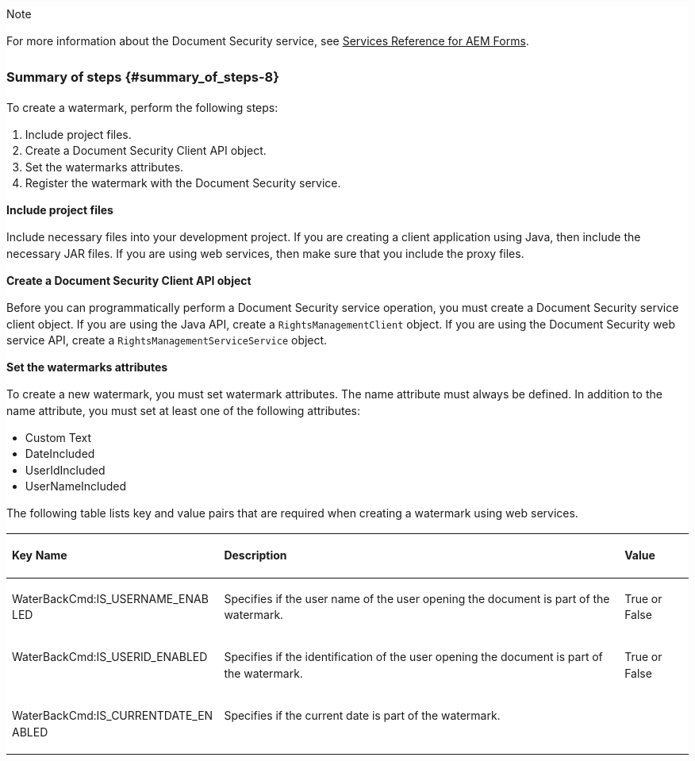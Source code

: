 >[!NOTE]
>
>For more information about the Document Security service, see [Services Reference for AEM Forms](https://www.adobe.com/go/learn_aemforms_services_63).

### Summary of steps {#summary_of_steps-8}

To create a watermark, perform the following steps:

1. Include project files.
1. Create a Document Security Client API object.
1. Set the watermarks attributes. 
1. Register the watermark with the Document Security service.

**Include project files**

Include necessary files into your development project. If you are creating a client application using Java, then include the necessary JAR files. If you are using web services, then make sure that you include the proxy files.

**Create a Document Security Client API object**

Before you can programmatically perform a Document Security service operation, you must create a Document Security service client object. If you are using the Java API, create a `RightsManagementClient` object. If you are using the Document Security web service API, create a `RightsManagementServiceService` object.

**Set the watermarks attributes**

To create a new watermark, you must set watermark attributes. The name attribute must always be defined. In addition to the name attribute, you must set at least one of the following attributes:

* Custom Text
* DateIncluded 
* UserIdIncluded
* UserNameIncluded

The following table lists key and value pairs that are required when creating a watermark using web services. 

<table> 
 <thead align="left"> 
  <tr> 
   <th class="cellrowborder" id="d19e49370" valign="top" width="NaN%"><p>Key Name</p></th> 
   <th class="cellrowborder" id="d19e49373" valign="top" width="NaN%"><p>Description</p></th> 
   <th class="cellrowborder" id="d19e49376" valign="top" width="NaN%"><p>Value</p></th> 
  </tr> 
 </thead> 
 <tbody> 
  <tr> 
   <td class="cellrowborder" headers="d19e49370 " valign="top" width="NaN%"><p><span class="code">WaterBackCmd:IS_USERNAME_ENABLED</span></p></td> 
   <td class="cellrowborder" headers="d19e49373 " valign="top" width="NaN%"><p>Specifies if the user name of the user opening the document is part of the watermark.</p></td> 
   <td class="cellrowborder" headers="d19e49376 " valign="top" width="NaN%"><p>True or False</p></td> 
  </tr> 
  <tr> 
   <td class="cellrowborder" headers="d19e49370 " valign="top" width="NaN%"><p><span class="code">WaterBackCmd:IS_USERID_ENABLED</span></p></td> 
   <td class="cellrowborder" headers="d19e49373 " valign="top" width="NaN%"><p>Specifies if the identification of the user opening the document is part of the watermark.</p></td> 
   <td class="cellrowborder" headers="d19e49376 " valign="top" width="NaN%"><p>True or False</p></td> 
  </tr> 
  <tr> 
   <td class="cellrowborder" headers="d19e49370 " valign="top" width="NaN%"><p><span class="code">WaterBackCmd:IS_CURRENTDATE_ENABLED</span></p></td> 
   <td class="cellrowborder" headers="d19e49373 " valign="top" width="NaN%"><p>Specifies if the current date is part of the watermark.</p></td> 